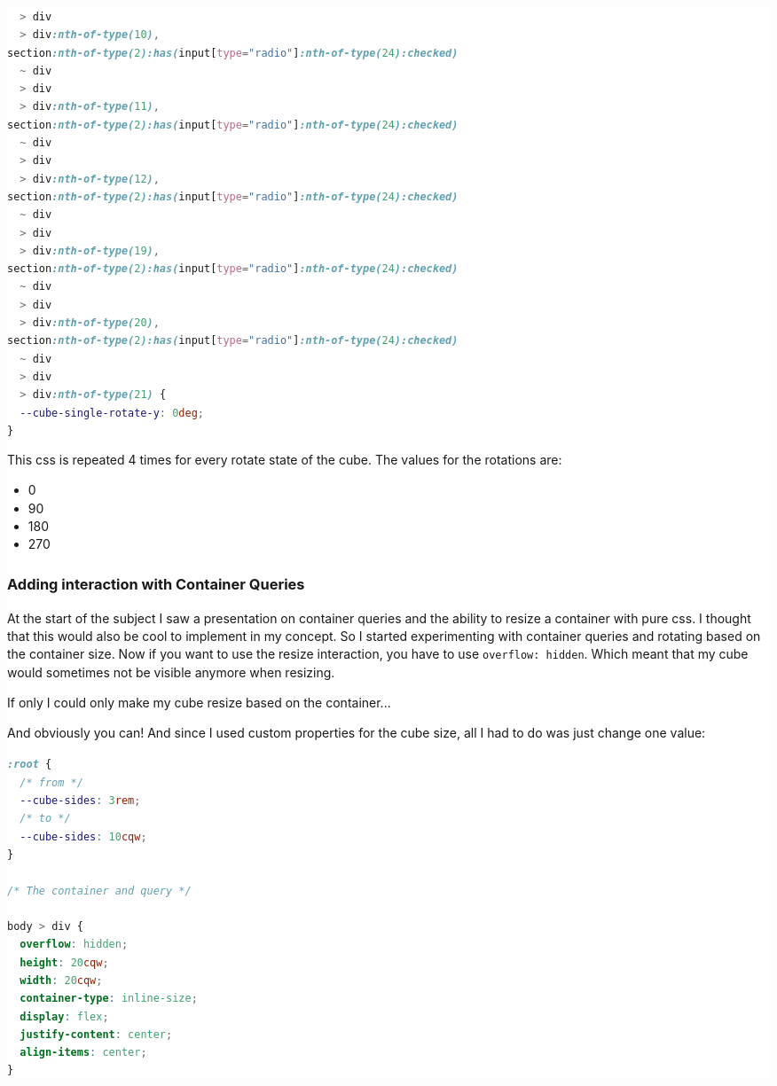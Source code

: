 ```css
  > div
  > div:nth-of-type(10),
section:nth-of-type(2):has(input[type="radio"]:nth-of-type(24):checked)
  ~ div
  > div
  > div:nth-of-type(11),
section:nth-of-type(2):has(input[type="radio"]:nth-of-type(24):checked)
  ~ div
  > div
  > div:nth-of-type(12),
section:nth-of-type(2):has(input[type="radio"]:nth-of-type(24):checked)
  ~ div
  > div
  > div:nth-of-type(19),
section:nth-of-type(2):has(input[type="radio"]:nth-of-type(24):checked)
  ~ div
  > div
  > div:nth-of-type(20),
section:nth-of-type(2):has(input[type="radio"]:nth-of-type(24):checked)
  ~ div
  > div
  > div:nth-of-type(21) {
  --cube-single-rotate-y: 0deg;
}
```

This css is repeated 4 times for every rotate state of the cube. The values for the rotations are:

- 0
- 90
- 180
- 270

### Adding interaction with Container Queries

At the start of the subject I saw a presentation on container queries and the ability to resize a container with pure css. I thought that this would also be cool to implement in my concept. So I started experimenting with container queries and rotating based on the container size. Now if you want to use the resize interaction, you have to use `overflow: hidden`. Which meant that my cube would sometimes not be visible anymore when resizing.

If only I could only make my cube resize based on the container...

And obviously you can! And since I used custom properties for the cube size, all I had to do was just change one value:

```css
:root {
  /* from */
  --cube-sides: 3rem;
  /* to */
  --cube-sides: 10cqw;
}

/* The container and query */

body > div {
  overflow: hidden;
  height: 20cqw;
  width: 20cqw;
  container-type: inline-size;
  display: flex;
  justify-content: center;
  align-items: center;
}

```
